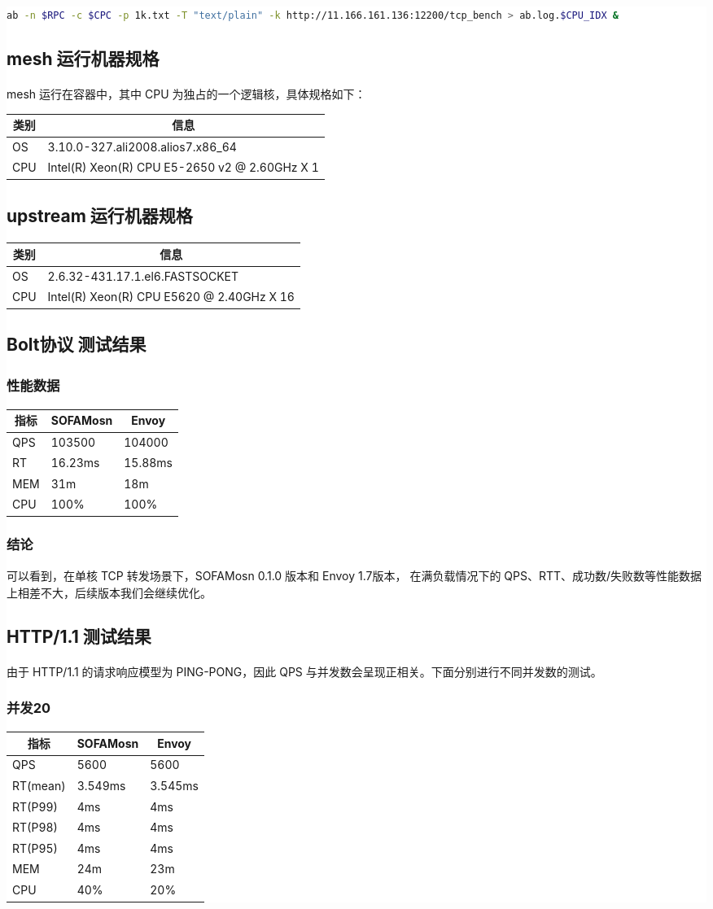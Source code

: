 ```bash
ab -n $RPC -c $CPC -p 1k.txt -T "text/plain" -k http://11.166.161.136:12200/tcp_bench > ab.log.$CPU_IDX &
```

## mesh 运行机器规格

mesh 运行在容器中，其中 CPU 为独占的一个逻辑核，具体规格如下：

| 类别 | 信息                                          |
| ---- | --------------------------------------------- |
| OS   | 3.10.0-327.ali2008.alios7.x86_64              |
| CPU  | Intel(R) Xeon(R) CPU E5-2650 v2 @ 2.60GHz X 1 |

## upstream 运行机器规格

| 类别 | 信息                                      |
| ---- | ----------------------------------------- |
| OS   | 2.6.32-431.17.1.el6.FASTSOCKET            |
| CPU  | Intel(R) Xeon(R) CPU E5620 @ 2.40GHz X 16 |

## Bolt协议 测试结果

### 性能数据

| 指标 | SOFAMosn | Envoy   |
| ---- | -------- | ------- |
| QPS  | 103500   | 104000  |
| RT   | 16.23ms  | 15.88ms |
| MEM  | 31m      | 18m     |
| CPU  | 100%     | 100%    |

### 结论

可以看到，在单核 TCP 转发场景下，SOFAMosn 0.1.0 版本和 Envoy 1.7版本， 在满负载情况下的 QPS、RTT、成功数/失败数等性能数据上相差不大，后续版本我们会继续优化。

## HTTP/1.1 测试结果

由于 HTTP/1.1 的请求响应模型为 PING-PONG，因此 QPS 与并发数会呈现正相关。下面分别进行不同并发数的测试。

### 并发20

| 指标     | SOFAMosn | Envoy   |
| -------- | -------- | ------- |
| QPS      | 5600     | 5600    |
| RT(mean) | 3.549ms  | 3.545ms |
| RT(P99)  | 4ms      | 4ms     |
| RT(P98)  | 4ms      | 4ms     |
| RT(P95)  | 4ms      | 4ms     |
| MEM      | 24m      | 23m     |
| CPU      | 40%      | 20%     |
